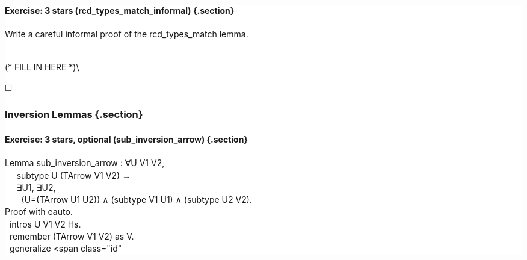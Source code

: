 </div>

<div class="doc">

#### Exercise: 3 stars (rcd\_types\_match\_informal) {.section}

Write a careful informal proof of the <span class="inlinecode"><span
class="id" type="var">rcd\_types\_match</span></span> lemma.

</div>

<div class="code code-tight">

\
 <span class="comment">(\* FILL IN HERE \*)</span>\

</div>

<div class="doc">

☐
<div class="paragraph">

</div>

### Inversion Lemmas {.section}

<div class="paragraph">

</div>

#### Exercise: 3 stars, optional (sub\_inversion\_arrow) {.section}

</div>

<div class="code code-space">

<span class="id" type="keyword">Lemma</span> <span class="id"
type="var">sub\_inversion\_arrow</span> : <span
style="font-family: arial;">∀</span><span class="id" type="var">U</span>
<span class="id" type="var">V1</span> <span class="id"
type="var">V2</span>,\
      <span class="id" type="var">subtype</span> <span class="id"
type="var">U</span> (<span class="id" type="var">TArrow</span> <span
class="id" type="var">V1</span> <span class="id" type="var">V2</span>)
<span style="font-family: arial;">→</span>\
      <span style="font-family: arial;">∃</span><span class="id"
type="var">U1</span>, <span style="font-family: arial;">∃</span><span
class="id" type="var">U2</span>,\
        (<span class="id" type="var">U</span>=(<span class="id"
type="var">TArrow</span> <span class="id" type="var">U1</span> <span
class="id" type="var">U2</span>)) <span
style="font-family: arial;">∧</span> (<span class="id"
type="var">subtype</span> <span class="id" type="var">V1</span> <span
class="id" type="var">U1</span>) <span
style="font-family: arial;">∧</span> (<span class="id"
type="var">subtype</span> <span class="id" type="var">U2</span> <span
class="id" type="var">V2</span>).\
 <span class="id" type="keyword">Proof</span> <span class="id"
type="keyword">with</span> <span class="id" type="tactic">eauto</span>.\
   <span class="id" type="tactic">intros</span> <span class="id"
type="var">U</span> <span class="id" type="var">V1</span> <span
class="id" type="var">V2</span> <span class="id" type="var">Hs</span>.\
   <span class="id" type="var">remember</span> (<span class="id"
type="var">TArrow</span> <span class="id" type="var">V1</span> <span
class="id" type="var">V2</span>) <span class="id"
type="keyword">as</span> <span class="id" type="var">V</span>.\
   <span class="id" type="tactic">generalize</span> <span class="id"